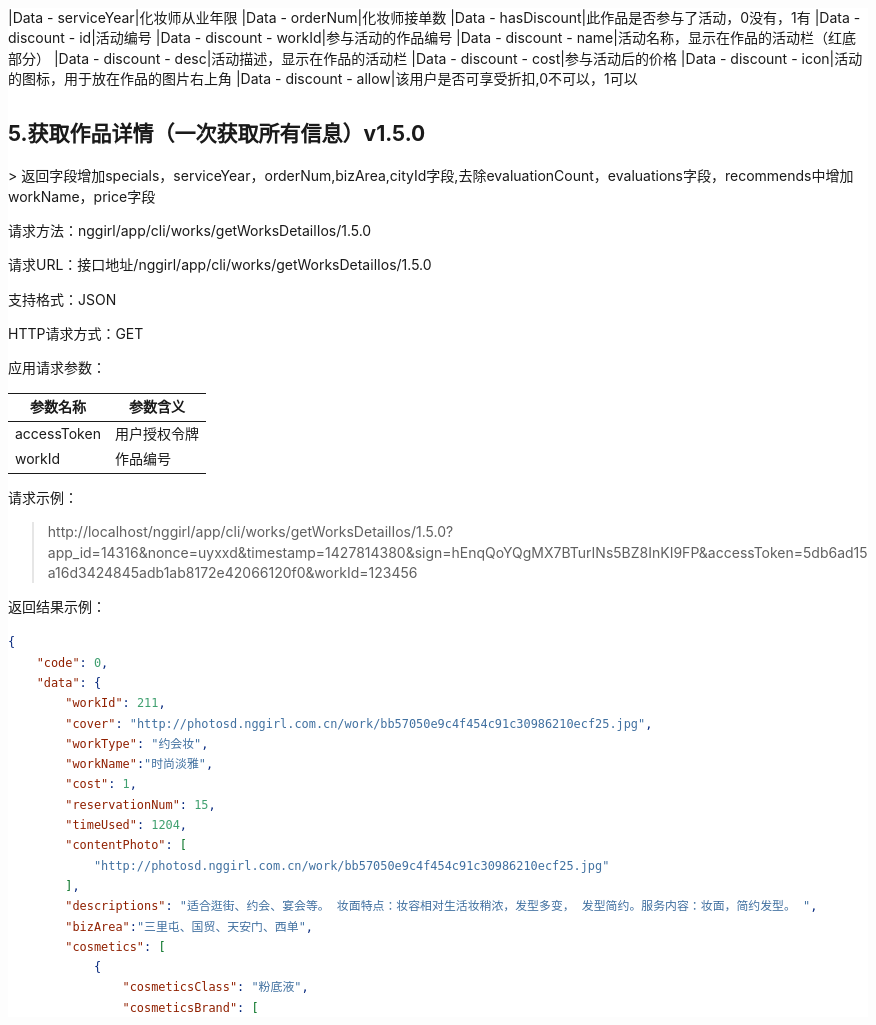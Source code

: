 |Data - serviceYear|化妆师从业年限
|Data - orderNum|化妆师接单数
|Data - hasDiscount|此作品是否参与了活动，0没有，1有
|Data - discount - id|活动编号
|Data - discount - workId|参与活动的作品编号
|Data - discount - name|活动名称，显示在作品的活动栏（红底部分）
|Data - discount - desc|活动描述，显示在作品的活动栏
|Data - discount - cost|参与活动后的价格
|Data - discount - icon|活动的图标，用于放在作品的图片右上角
|Data - discount - allow|该用户是否可享受折扣,0不可以，1可以





<h2 id="5">5.获取作品详情（一次获取所有信息）v1.5.0</h2>
> 返回字段增加specials，serviceYear，orderNum,bizArea,cityId字段,去除evaluationCount，evaluations字段，recommends中增加workName，price字段

请求方法：nggirl/app/cli/works/getWorksDetailIos/1.5.0

请求URL：接口地址/nggirl/app/cli/works/getWorksDetailIos/1.5.0

支持格式：JSON

HTTP请求方式：GET

应用请求参数：

|参数名称	|参数含义
|---|---|
|accessToken	|用户授权令牌
|workId	|作品编号

请求示例：

> http://localhost/nggirl/app/cli/works/getWorksDetailIos/1.5.0?app_id=14316&nonce=uyxxd&timestamp=1427814380&sign=hEnqQoYQgMX7BTurINs5BZ8InKI9FP&accessToken=5db6ad15a16d3424845adb1ab8172e42066120f0&workId=123456

返回结果示例：

```json
{
    "code": 0,
    "data": {
        "workId": 211,
        "cover": "http://photosd.nggirl.com.cn/work/bb57050e9c4f454c91c30986210ecf25.jpg",
        "workType": "约会妆",
        "workName":"时尚淡雅",
        "cost": 1,
        "reservationNum": 15,
        "timeUsed": 1204,
        "contentPhoto": [
            "http://photosd.nggirl.com.cn/work/bb57050e9c4f454c91c30986210ecf25.jpg"
        ],
        "descriptions": "适合逛街、约会、宴会等。 妆面特点：妆容相对生活妆稍浓，发型多变， 发型简约。服务内容：妆面，简约发型。 ",
        "bizArea":"三里屯、国贸、天安门、西单",
        "cosmetics": [
            {
                "cosmeticsClass": "粉底液",
                "cosmeticsBrand": [
```